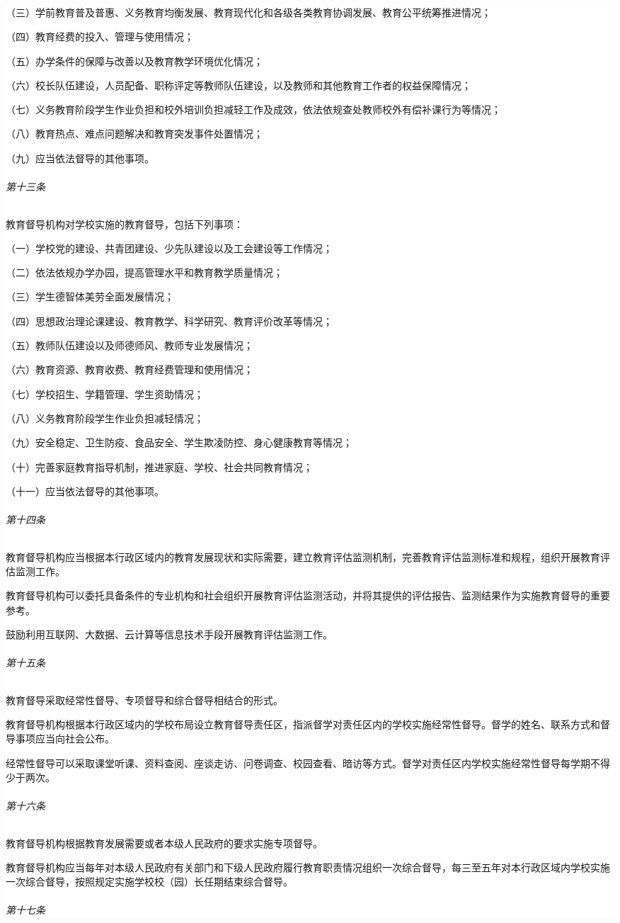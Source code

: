 （三）学前教育普及普惠、义务教育均衡发展、教育现代化和各级各类教育协调发展、教育公平统筹推进情况；

（四）教育经费的投入、管理与使用情况；

（五）办学条件的保障与改善以及教育教学环境优化情况；

（六）校长队伍建设，人员配备、职称评定等教师队伍建设，以及教师和其他教育工作者的权益保障情况；

（七）义务教育阶段学生作业负担和校外培训负担减轻工作及成效，依法依规查处教师校外有偿补课行为等情况；

（八）教育热点、难点问题解决和教育突发事件处置情况；

（九）应当依法督导的其他事项。

###### 第十三条

教育督导机构对学校实施的教育督导，包括下列事项：

（一）学校党的建设、共青团建设、少先队建设以及工会建设等工作情况；

（二）依法依规办学办园，提高管理水平和教育教学质量情况；

（三）学生德智体美劳全面发展情况；

（四）思想政治理论课建设、教育教学、科学研究、教育评价改革等情况；

（五）教师队伍建设以及师德师风、教师专业发展情况；

（六）教育资源、教育收费、教育经费管理和使用情况；

（七）学校招生、学籍管理、学生资助情况；

（八）义务教育阶段学生作业负担减轻情况；

（九）安全稳定、卫生防疫、食品安全、学生欺凌防控、身心健康教育等情况；

（十）完善家庭教育指导机制，推进家庭、学校、社会共同教育情况；

（十一）应当依法督导的其他事项。

###### 第十四条

教育督导机构应当根据本行政区域内的教育发展现状和实际需要，建立教育评估监测机制，完善教育评估监测标准和规程，组织开展教育评估监测工作。

教育督导机构可以委托具备条件的专业机构和社会组织开展教育评估监测活动，并将其提供的评估报告、监测结果作为实施教育督导的重要参考。

鼓励利用互联网、大数据、云计算等信息技术手段开展教育评估监测工作。

###### 第十五条

教育督导采取经常性督导、专项督导和综合督导相结合的形式。

教育督导机构根据本行政区域内的学校布局设立教育督导责任区，指派督学对责任区内的学校实施经常性督导。督学的姓名、联系方式和督导事项应当向社会公布。

经常性督导可以采取课堂听课、资料查阅、座谈走访、问卷调查、校园查看、暗访等方式。督学对责任区内学校实施经常性督导每学期不得少于两次。

###### 第十六条

教育督导机构根据教育发展需要或者本级人民政府的要求实施专项督导。

教育督导机构应当每年对本级人民政府有关部门和下级人民政府履行教育职责情况组织一次综合督导，每三至五年对本行政区域内学校实施一次综合督导，按照规定实施学校校（园）长任期结束综合督导。

###### 第十七条
